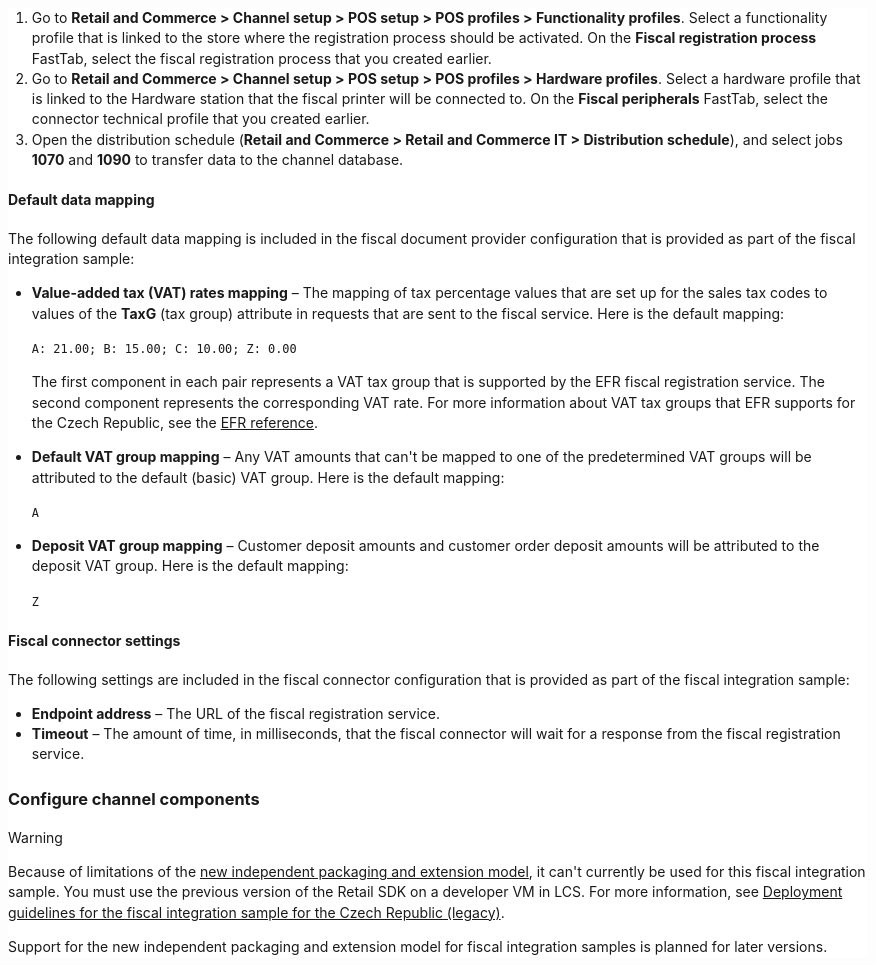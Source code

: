 1. Go to **Retail and Commerce \> Channel setup \> POS setup \> POS profiles \> Functionality profiles**. Select a functionality profile that is linked to the store where the registration process should be activated. On the **Fiscal registration process** FastTab, select the fiscal registration process that you created earlier.
1. Go to **Retail and Commerce \> Channel setup \> POS setup \> POS profiles \> Hardware profiles**. Select a hardware profile that is linked to the Hardware station that the fiscal printer will be connected to. On the **Fiscal peripherals** FastTab, select the connector technical profile that you created earlier.
1. Open the distribution schedule (**Retail and Commerce \> Retail and Commerce IT \> Distribution schedule**), and select jobs **1070** and **1090** to transfer data to the channel database.

#### Default data mapping

The following default data mapping is included in the fiscal document provider configuration that is provided as part of the fiscal integration sample:

- **Value-added tax (VAT) rates mapping** – The mapping of tax percentage values that are set up for the sales tax codes to values of the **TaxG** (tax group) attribute in requests that are sent to the fiscal service. Here is the default mapping:

    ```
    A: 21.00; B: 15.00; C: 10.00; Z: 0.00
    ```

    The first component in each pair represents a VAT tax group that is supported by the EFR fiscal registration service. The second component represents the corresponding VAT rate. For more information about VAT tax groups that EFR supports for the Czech Republic, see the [EFR reference](https://public.efsta.net/efr/).

- **Default VAT group mapping** – Any VAT amounts that can't be mapped to one of the predetermined VAT groups will be attributed to the default (basic) VAT group. Here is the default mapping:

    ```
    A
    ```

- **Deposit VAT group mapping** – Customer deposit amounts and customer order deposit amounts will be attributed to the deposit VAT group. Here is the default mapping:

    ```
    Z
    ```

#### Fiscal connector settings

The following settings are included in the fiscal connector configuration that is provided as part of the fiscal integration sample:

- **Endpoint address** – The URL of the fiscal registration service.
- **Timeout** – The amount of time, in milliseconds, that the fiscal connector will wait for a response from the fiscal registration service.

### Configure channel components

> [!WARNING]
> Because of limitations of the [new independent packaging and extension model](../dev-itpro/build-pipeline.md), it can't currently be used for this fiscal integration sample. You must use the previous version of the Retail SDK on a developer VM in LCS. For more information, see [Deployment guidelines for the fiscal integration sample for the Czech Republic (legacy)](emea-cze-fi-sample-sdk.md).
>
> Support for the new independent packaging and extension model for fiscal integration samples is planned for later versions.
